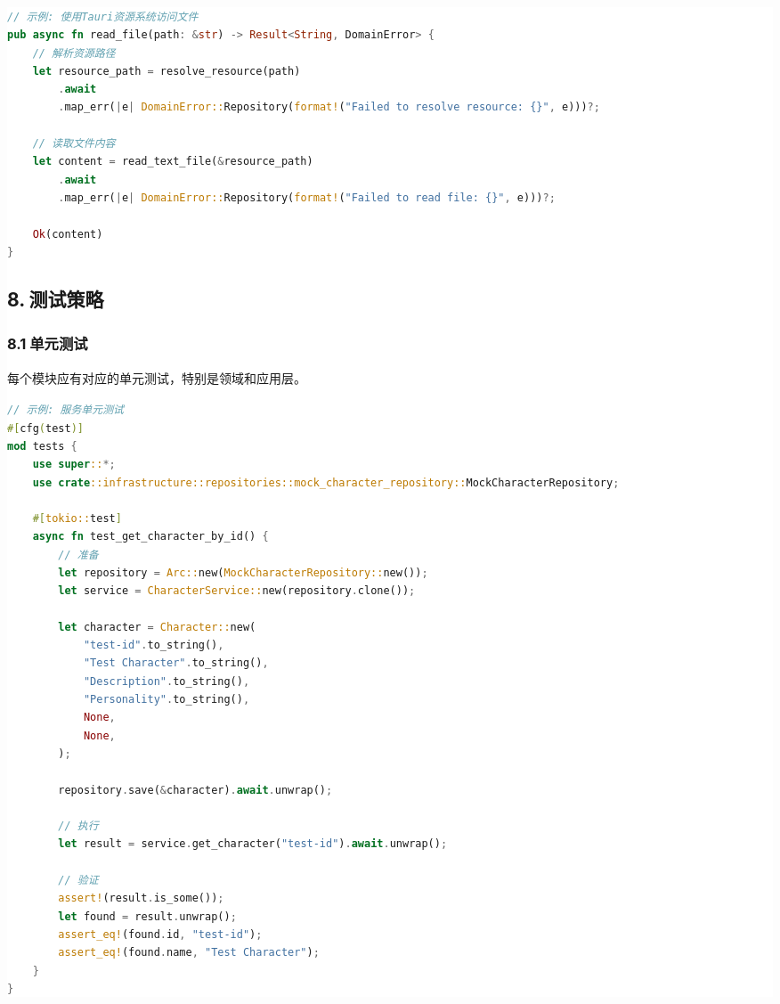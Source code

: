 ```rust
// 示例: 使用Tauri资源系统访问文件
pub async fn read_file(path: &str) -> Result<String, DomainError> {
    // 解析资源路径
    let resource_path = resolve_resource(path)
        .await
        .map_err(|e| DomainError::Repository(format!("Failed to resolve resource: {}", e)))?;

    // 读取文件内容
    let content = read_text_file(&resource_path)
        .await
        .map_err(|e| DomainError::Repository(format!("Failed to read file: {}", e)))?;

    Ok(content)
}
```

## 8. 测试策略

### 8.1 单元测试

每个模块应有对应的单元测试，特别是领域和应用层。

```rust
// 示例: 服务单元测试
#[cfg(test)]
mod tests {
    use super::*;
    use crate::infrastructure::repositories::mock_character_repository::MockCharacterRepository;

    #[tokio::test]
    async fn test_get_character_by_id() {
        // 准备
        let repository = Arc::new(MockCharacterRepository::new());
        let service = CharacterService::new(repository.clone());

        let character = Character::new(
            "test-id".to_string(),
            "Test Character".to_string(),
            "Description".to_string(),
            "Personality".to_string(),
            None,
            None,
        );

        repository.save(&character).await.unwrap();

        // 执行
        let result = service.get_character("test-id").await.unwrap();

        // 验证
        assert!(result.is_some());
        let found = result.unwrap();
        assert_eq!(found.id, "test-id");
        assert_eq!(found.name, "Test Character");
    }
}
```
